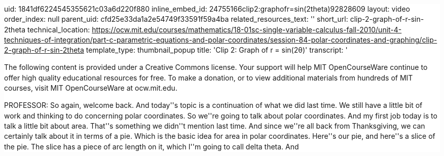   uid: 1841df6224545355621c03a6d220f880
inline_embed_id: 24755166clip2:graphofr=sin(2theta)92828609
layout: video
order_index: null
parent_uid: cfd25e33da1a2e54749f33591f59a4ba
related_resources_text: ''
short_url: clip-2-graph-of-r-sin-2theta
technical_location: https://ocw.mit.edu/courses/mathematics/18-01sc-single-variable-calculus-fall-2010/unit-4-techniques-of-integration/part-c-parametric-equations-and-polar-coordinates/session-84-polar-coordinates-and-graphing/clip-2-graph-of-r-sin-2theta
template_type: thumbnail_popup
title: 'Clip 2: Graph of r = sin(2&theta;)'
transcript: '<p><span m="0">The</span> <span m="120">following</span> <span m="530">content</span>
  <span m="1270">is</span> <span m="1420">provided</span> <span m="1680">under</span>
  <span m="1760">a</span> <span m="1900">Creative</span> <span m="2330">Commons</span>
  <span m="2720">license.</span> <span m="3950">Your support</span> <span m="4330">will</span>
  <span m="4460">help</span> <span m="4880">MIT</span> <span m="5190">OpenCourseWare</span>
  <span m="6110">continue</span> <span m="6310">to</span> <span m="6520">offer</span>
  <span m="6900">high</span> <span m="7130">quality</span> <span m="7620">educational</span>
  <span m="8250">resources</span> <span m="8880">for</span> <span m="8990">free.</span>
  <span m="9950">To make</span> <span m="10250">a</span> <span m="10310">donation,</span>
  <span m="11070">or</span> <span m="11240">to</span> <span m="11410">view</span>
  <span m="11550">additional</span> <span m="11980">materials</span> <span m="12640">from</span>
  <span m="13180">hundreds</span> <span m="13300">of</span> <span m="13500">MIT</span>
  <span m="13600">courses,</span> <span m="15740">visit</span> <span m="16160">MIT</span>
  <span m="16820">OpenCourseWare</span> <span m="17690">at ocw.mit.edu.</span></p>
  <p><span m="21760">PROFESSOR: So</span> <span m="21960">again,</span> <span m="22180">welcome</span>
  <span m="22570">back.</span> <span m="24020">And</span> <span m="24170">today''s</span>
  <span m="25670">topic</span> <span m="26950">is</span> <span m="27320">a</span>
  <span m="27400">continuation</span> <span m="28190">of</span> <span m="28260">what</span>
  <span m="28390">we</span> <span m="28520">did</span> <span m="28670">last</span>
  <span m="29150">time.</span> <span m="29420">We</span> <span m="29540">still</span>
  <span m="29780">have</span> <span m="30490">a</span> <span m="30620">little</span>
  <span m="30860">bit</span> <span m="30980">of</span> <span m="31080">work and</span>
  <span m="31440">thinking</span> <span m="31850">to</span> <span m="31990">do</span>
  <span m="32610">concerning</span> <span m="33590">polar</span> <span m="34010">coordinates.</span>
  <span m="38600">So</span> <span m="38810">we''re</span> <span m="38930">going to</span>
  <span m="39180">talk</span> <span m="39500">about</span> <span m="39760">polar</span>
  <span m="40130">coordinates.</span> <span m="50210">And</span> <span m="51690">my</span>
  <span m="51900">first</span> <span m="52330">job</span> <span m="53460">today</span>
  <span m="53800">is</span> <span m="53980">to</span> <span m="54070">talk</span>
  <span m="54390">a</span> <span m="54430">little</span> <span m="54650">bit</span>
  <span m="54780">about</span> <span m="55160">area.</span> <span m="58320">That''s</span>
  <span m="58520">something</span> <span m="59410">we</span> <span m="59620">didn''t</span>
  <span m="59960">mention</span> <span m="60420">last</span> <span m="60820">time.</span>
  <span m="61760">And</span> <span m="62230">since</span> <span m="62670">we''re all</span>
  <span m="62990">back</span> <span m="63240">from</span> <span m="63420">Thanksgiving,</span>
  <span m="65320">we</span> <span m="65430">can</span> <span m="65580">certainly</span>
  <span m="66060">talk</span> <span m="66350">about</span> <span m="66660">it</span>
  <span m="66770">in</span> <span m="66870">terms</span> <span m="67230">of</span>
  <span m="67360">a</span> <span m="67450">pie.</span> <span m="70130">Which</span>
  <span m="70340">is</span> <span m="70450">the</span> <span m="70530">basic</span>
  <span m="70930">idea</span> <span m="71350">for</span> <span m="71520">area</span>
  <span m="71860">in</span> <span m="71990">polar</span> <span m="72280">coordinates.</span>
  <span m="74650">Here''s</span> <span m="74910">our</span> <span m="75070">pie,</span>
  <span m="76360">and</span> <span m="76580">here''s</span> <span m="76830">a</span>
  <span m="76900">slice</span> <span m="78360">of</span> <span m="78540">the</span>
  <span m="78640">pie.</span> <span m="81840">The</span> <span m="82540">slice</span>
  <span m="83640">has</span> <span m="84070">a</span> <span m="84280">piece</span>
  <span m="84540">of</span> <span m="84640">arc</span> <span m="84880">length</span>
  <span m="85210">on</span> <span m="85400">it,</span> <span m="85490">which</span>
  <span m="85700">I''m</span> <span m="85800">going to</span> <span m="85940">call</span>
  <span m="86260">delta</span> <span m="86590">theta.</span> <span m="88150">And</span>